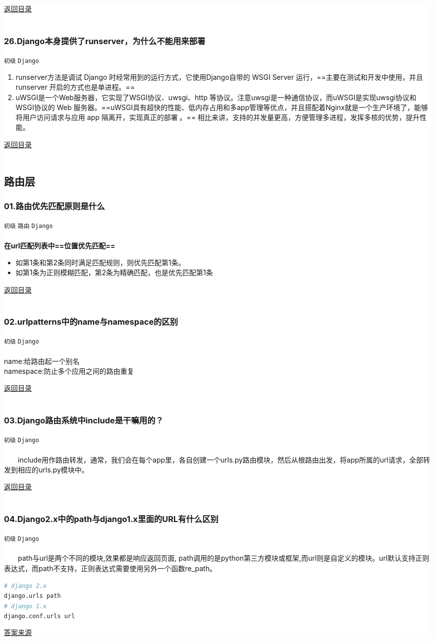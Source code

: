 [返回目录](#目录)
<br><br>

### 26.Django本身提供了runserver，为什么不能用来部署
`初级` `Django` <br>
1. runserver方法是调试 Django 时经常用到的运行方式，它使用Django自带的
WSGI Server 运行，==主要在测试和开发中使用，并且 runserver 开启的方式也是单进程。==
2. uWSGI是一个Web服务器，它实现了WSGI协议、uwsgi、http 等协议。注意uwsgi是一种通信协议，而uWSGI是实现uwsgi协议和WSGI协议的 Web 服务器。==uWSGI具有超快的性能、低内存占用和多app管理等优点，并且搭配着Nginx就是一个生产环境了，能够将用户访问请求与应用 app 隔离开，实现真正的部署 。== 相比来讲，支持的并发量更高，方便管理多进程，发挥多核的优势，提升性能。

[返回目录](#目录)
<br><br>



## 路由层
### 01.路由优先匹配原则是什么
 `初级` `路由`  `Django` <br><br>
**在url匹配列表中==位置优先匹配==**
- 如第1条和第2条同时满足匹配规则，则优先匹配第1条。
- 如第1条为正则模糊匹配，第2条为精确匹配，也是优先匹配第1条

[返回目录](#目录)
<br><br>
### 02.urlpatterns中的name与namespace的区别
`初级` `Django` <br><br>
name:给路由起一个别名<br>
namespace:防止多个应用之间的路由重复

[返回目录](#目录)
<br><br>

### 03.Django路由系统中include是干嘛用的？
`初级` `Django` <br><br>
&#8195;&#8195;include用作路由转发，通常，我们会在每个app里，各自创建一个urls.py路由模块，然后从根路由出发，将app所属的url请求，全部转发到相应的urls.py模块中。

[返回目录](#目录)
<br><br>


### 04.Django2.x中的path与django1.x里面的URL有什么区别
`初级` `Django` <br><br>
&#8195;&#8195;path与url是两个不同的模块,效果都是响应返回页面, path调用的是python第三方模块或框架,而url则是自定义的模块。url默认支持正则表达式，而path不支持，正则表达式需要使用另外一个函数re_path。

```python
# django 2.x
django.urls path
# django 1.x
django.conf.urls url
```
[答案来源](https://www.lockv.com/python/django2-x%E4%B8%ADpath%E4%B8%8Edjango1-x%E4%B8%ADurl%E7%9A%84%E5%8C%BA%E5%88%AB%E5%8F%8A%E7%94%A8%E6%B3%95/)
